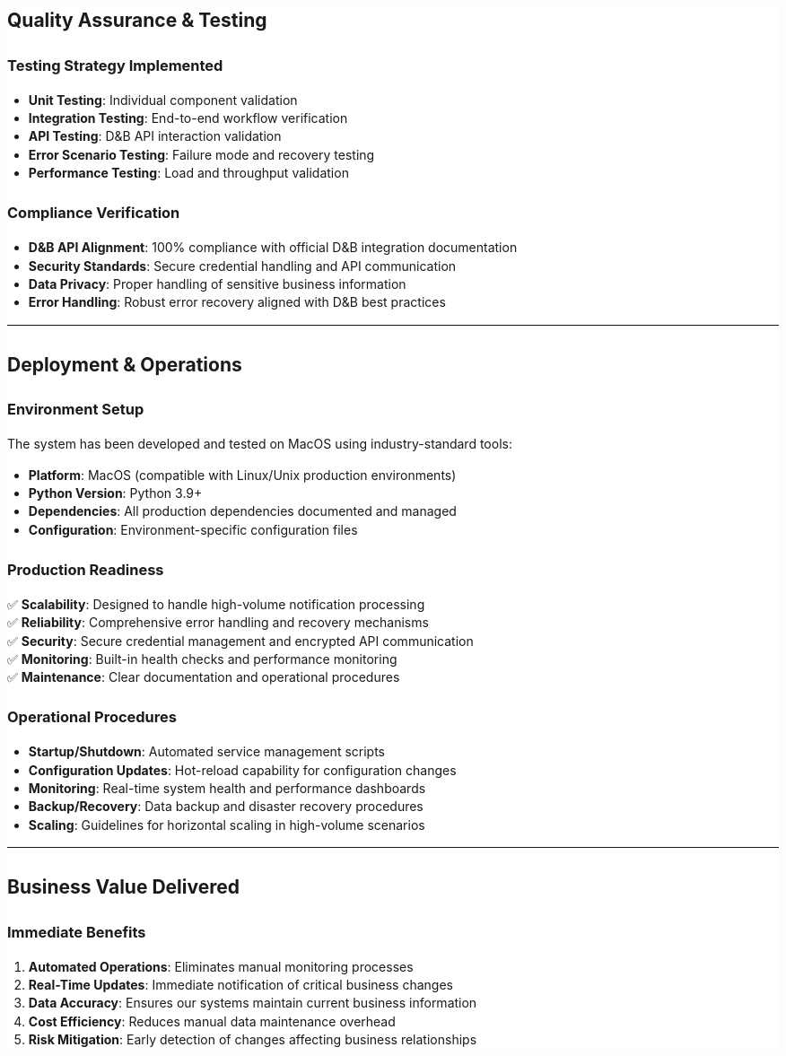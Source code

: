 
## Quality Assurance & Testing

### Testing Strategy Implemented
- **Unit Testing**: Individual component validation
- **Integration Testing**: End-to-end workflow verification
- **API Testing**: D&B API interaction validation
- **Error Scenario Testing**: Failure mode and recovery testing
- **Performance Testing**: Load and throughput validation

### Compliance Verification
- **D&B API Alignment**: 100% compliance with official D&B integration documentation
- **Security Standards**: Secure credential handling and API communication
- **Data Privacy**: Proper handling of sensitive business information
- **Error Handling**: Robust error recovery aligned with D&B best practices

---

## Deployment & Operations

### Environment Setup
The system has been developed and tested on MacOS using industry-standard tools:
- **Platform**: MacOS (compatible with Linux/Unix production environments)
- **Python Version**: Python 3.9+
- **Dependencies**: All production dependencies documented and managed
- **Configuration**: Environment-specific configuration files

### Production Readiness
✅ **Scalability**: Designed to handle high-volume notification processing  
✅ **Reliability**: Comprehensive error handling and recovery mechanisms  
✅ **Security**: Secure credential management and encrypted API communication  
✅ **Monitoring**: Built-in health checks and performance monitoring  
✅ **Maintenance**: Clear documentation and operational procedures  

### Operational Procedures
- **Startup/Shutdown**: Automated service management scripts
- **Configuration Updates**: Hot-reload capability for configuration changes
- **Monitoring**: Real-time system health and performance dashboards
- **Backup/Recovery**: Data backup and disaster recovery procedures
- **Scaling**: Guidelines for horizontal scaling in high-volume scenarios

---

## Business Value Delivered

### Immediate Benefits
1. **Automated Operations**: Eliminates manual monitoring processes
2. **Real-Time Updates**: Immediate notification of critical business changes
3. **Data Accuracy**: Ensures our systems maintain current business information
4. **Cost Efficiency**: Reduces manual data maintenance overhead
5. **Risk Mitigation**: Early detection of changes affecting business relationships

